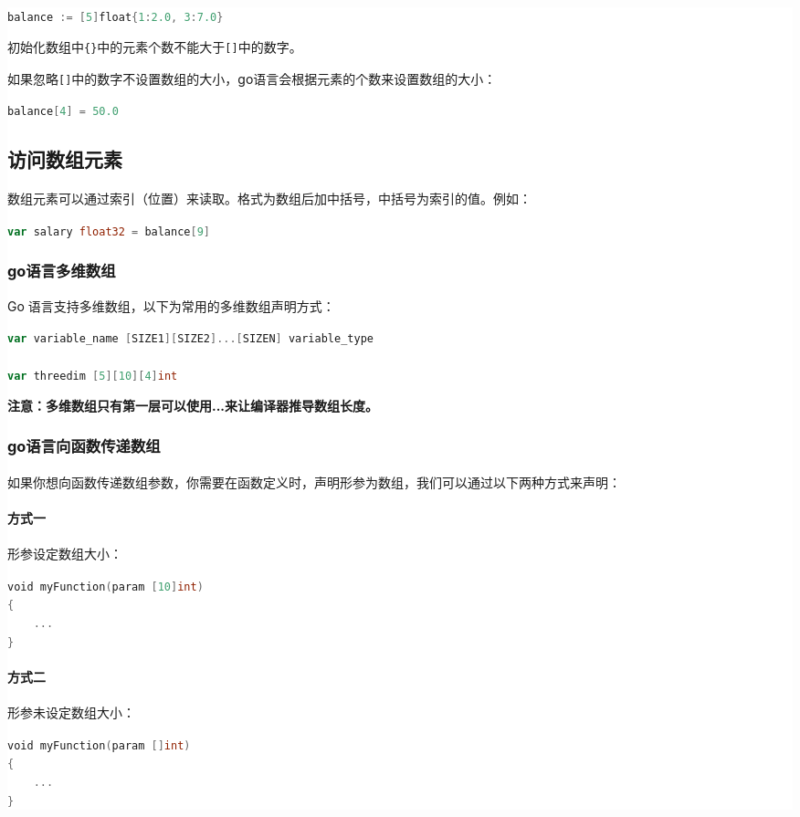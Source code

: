 ```go
balance := [5]float{1:2.0, 3:7.0}
```

初始化数组中`{}`中的元素个数不能大于`[]`中的数字。

如果忽略`[]`中的数字不设置数组的大小，go语言会根据元素的个数来设置数组的大小：

```go
balance[4] = 50.0
```



## 访问数组元素

数组元素可以通过索引（位置）来读取。格式为数组后加中括号，中括号为索引的值。例如：

```go
var salary float32 = balance[9]
```



### go语言多维数组

Go 语言支持多维数组，以下为常用的多维数组声明方式：

```go
var variable_name [SIZE1][SIZE2]...[SIZEN] variable_type

var threedim [5][10][4]int
```

**注意：多维数组只有第一层可以使用...来让编译器推导数组长度。**

### go语言向函数传递数组

如果你想向函数传递数组参数，你需要在函数定义时，声明形参为数组，我们可以通过以下两种方式来声明：

#### 方式一

形参设定数组大小：

```go
void myFunction(param [10]int)
{
    ...
}
```

#### 方式二

形参未设定数组大小：

```go
void myFunction(param []int)
{
    ...
}
```
